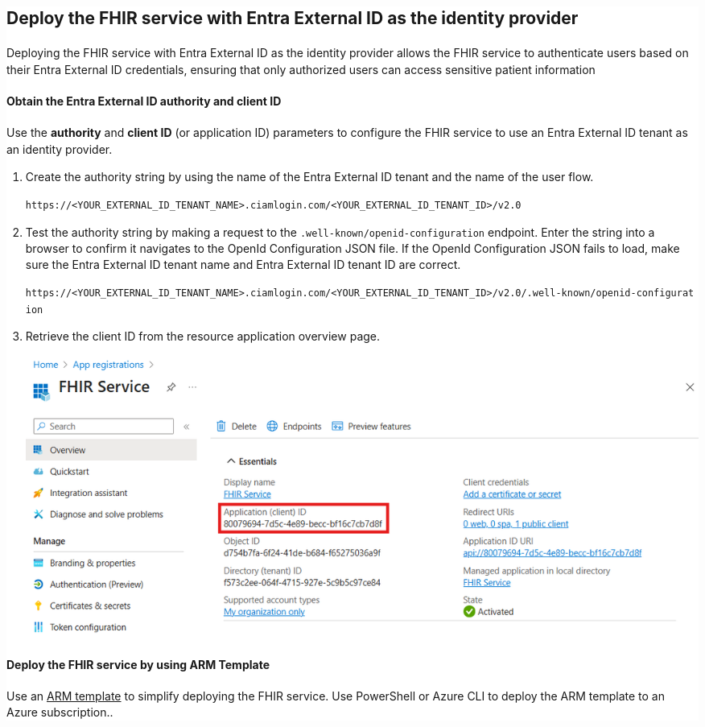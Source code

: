## Deploy the FHIR service with Entra External ID as the identity provider

Deploying the FHIR service with Entra External ID as the identity provider allows the FHIR service to authenticate users based on their Entra External ID credentials, ensuring that only authorized users can access sensitive patient information

#### Obtain the Entra External ID authority and client ID 

Use the **authority** and **client ID** (or application ID) parameters to configure the FHIR service to use an Entra External ID tenant as an identity provider.

1. Create the authority string by using the name of the Entra External ID tenant and the name of the user flow.

   ```http
   https://<YOUR_EXTERNAL_ID_TENANT_NAME>.ciamlogin.com/<YOUR_EXTERNAL_ID_TENANT_ID>/v2.0
   ```

1. Test the authority string by making a request to the `.well-known/openid-configuration` endpoint. Enter the string into a browser to confirm it navigates to the OpenId Configuration JSON file. If the OpenId Configuration JSON fails to load, make sure the Entra External ID tenant name and Entra External ID tenant ID are correct.
  
   ```http
   https://<YOUR_EXTERNAL_ID_TENANT_NAME>.ciamlogin.com/<YOUR_EXTERNAL_ID_TENANT_ID>/v2.0/.well-known/openid-configuration
   ```

1. Retrieve the client ID from the resource application overview page.

   ![Screenshot showing the Application (client) ID overview page.](media/azure-entra-external-id-setup/entra-external-client-id.png)

#### Deploy the FHIR service by using ARM Template

Use an [ARM template](https://raw.githubusercontent.com/Azure-Samples/azure-health-data-and-ai-samples/main/samples/fhir-aad-b2c/fhir-service-arm-template.json) to simplify deploying the FHIR service. Use PowerShell or Azure CLI to deploy the ARM template to an Azure subscription..
